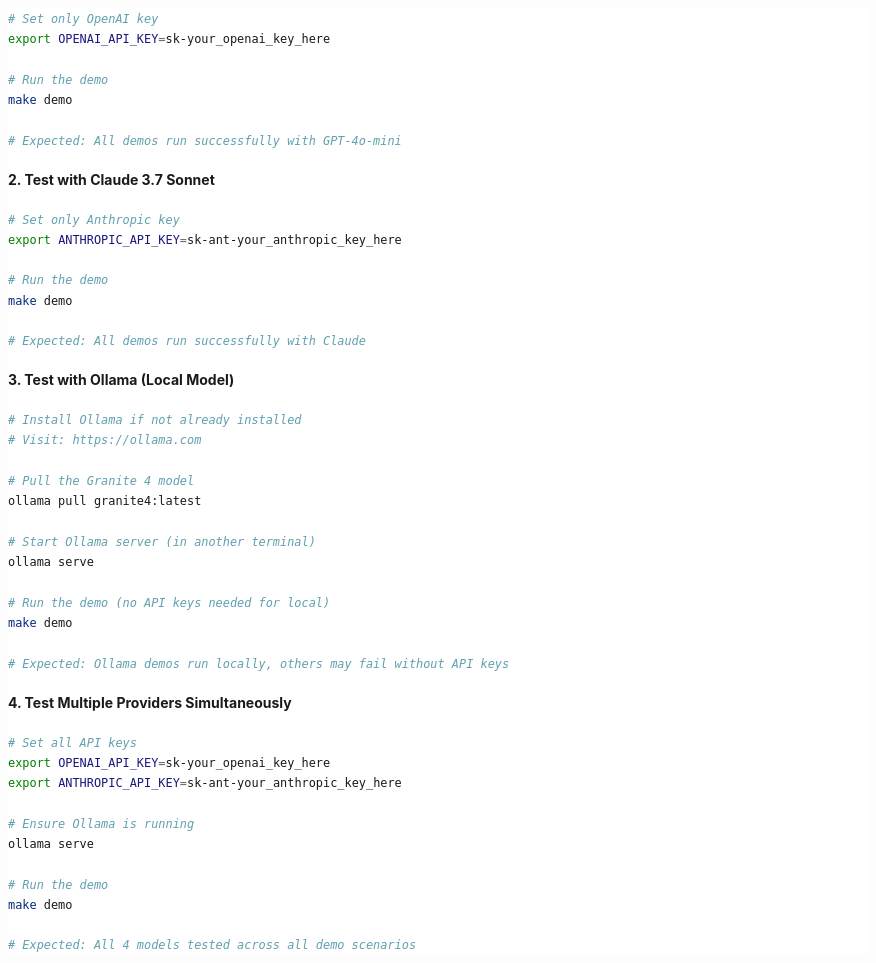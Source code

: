 ```bash
# Set only OpenAI key
export OPENAI_API_KEY=sk-your_openai_key_here

# Run the demo
make demo

# Expected: All demos run successfully with GPT-4o-mini
```

#### 2. Test with Claude 3.7 Sonnet

```bash
# Set only Anthropic key
export ANTHROPIC_API_KEY=sk-ant-your_anthropic_key_here

# Run the demo
make demo

# Expected: All demos run successfully with Claude
```

#### 3. Test with Ollama (Local Model)

```bash
# Install Ollama if not already installed
# Visit: https://ollama.com

# Pull the Granite 4 model
ollama pull granite4:latest

# Start Ollama server (in another terminal)
ollama serve

# Run the demo (no API keys needed for local)
make demo

# Expected: Ollama demos run locally, others may fail without API keys
```

#### 4. Test Multiple Providers Simultaneously

```bash
# Set all API keys
export OPENAI_API_KEY=sk-your_openai_key_here
export ANTHROPIC_API_KEY=sk-ant-your_anthropic_key_here

# Ensure Ollama is running
ollama serve

# Run the demo
make demo

# Expected: All 4 models tested across all demo scenarios
```
